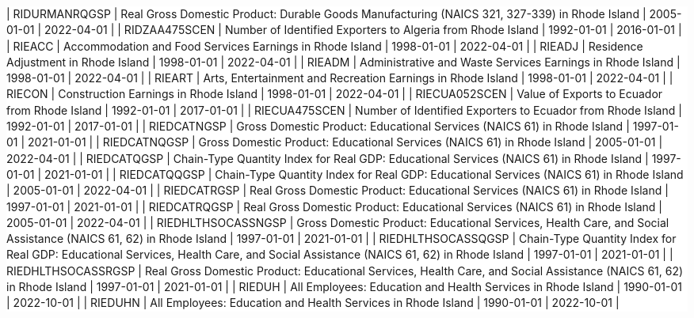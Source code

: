 | RIDURMANRQGSP             | Real Gross Domestic Product: Durable Goods Manufacturing (NAICS 321, 327-339) in Rhode Island                                                                                                                                   | 2005-01-01          | 2022-04-01        |
| RIDZAA475SCEN             | Number of Identified Exporters to Algeria from Rhode Island                                                                                                                                                                     | 1992-01-01          | 2016-01-01        |
| RIEACC                    | Accommodation and Food Services Earnings in Rhode Island                                                                                                                                                                        | 1998-01-01          | 2022-04-01        |
| RIEADJ                    | Residence Adjustment in Rhode Island                                                                                                                                                                                            | 1998-01-01          | 2022-04-01        |
| RIEADM                    | Administrative and Waste Services Earnings in Rhode Island                                                                                                                                                                      | 1998-01-01          | 2022-04-01        |
| RIEART                    | Arts, Entertainment and Recreation Earnings in Rhode Island                                                                                                                                                                     | 1998-01-01          | 2022-04-01        |
| RIECON                    | Construction Earnings in Rhode Island                                                                                                                                                                                           | 1998-01-01          | 2022-04-01        |
| RIECUA052SCEN             | Value of Exports to Ecuador from Rhode Island                                                                                                                                                                                   | 1992-01-01          | 2017-01-01        |
| RIECUA475SCEN             | Number of Identified Exporters to Ecuador from Rhode Island                                                                                                                                                                     | 1992-01-01          | 2017-01-01        |
| RIEDCATNGSP               | Gross Domestic Product: Educational Services (NAICS 61) in Rhode Island                                                                                                                                                         | 1997-01-01          | 2021-01-01        |
| RIEDCATNQGSP              | Gross Domestic Product: Educational Services (NAICS 61) in Rhode Island                                                                                                                                                         | 2005-01-01          | 2022-04-01        |
| RIEDCATQGSP               | Chain-Type Quantity Index for Real GDP: Educational Services (NAICS 61) in Rhode Island                                                                                                                                         | 1997-01-01          | 2021-01-01        |
| RIEDCATQQGSP              | Chain-Type Quantity Index for Real GDP: Educational Services (NAICS 61) in Rhode Island                                                                                                                                         | 2005-01-01          | 2022-04-01        |
| RIEDCATRGSP               | Real Gross Domestic Product: Educational Services (NAICS 61) in Rhode Island                                                                                                                                                    | 1997-01-01          | 2021-01-01        |
| RIEDCATRQGSP              | Real Gross Domestic Product: Educational Services (NAICS 61) in Rhode Island                                                                                                                                                    | 2005-01-01          | 2022-04-01        |
| RIEDHLTHSOCASSNGSP        | Gross Domestic Product: Educational Services, Health Care, and Social Assistance (NAICS 61, 62) in Rhode Island                                                                                                                 | 1997-01-01          | 2021-01-01        |
| RIEDHLTHSOCASSQGSP        | Chain-Type Quantity Index for Real GDP: Educational Services, Health Care, and Social Assistance (NAICS 61, 62) in Rhode Island                                                                                                 | 1997-01-01          | 2021-01-01        |
| RIEDHLTHSOCASSRGSP        | Real Gross Domestic Product: Educational Services, Health Care, and Social Assistance (NAICS 61, 62) in Rhode Island                                                                                                            | 1997-01-01          | 2021-01-01        |
| RIEDUH                    | All Employees: Education and Health Services in Rhode Island                                                                                                                                                                    | 1990-01-01          | 2022-10-01        |
| RIEDUHN                   | All Employees: Education and Health Services in Rhode Island                                                                                                                                                                    | 1990-01-01          | 2022-10-01        |